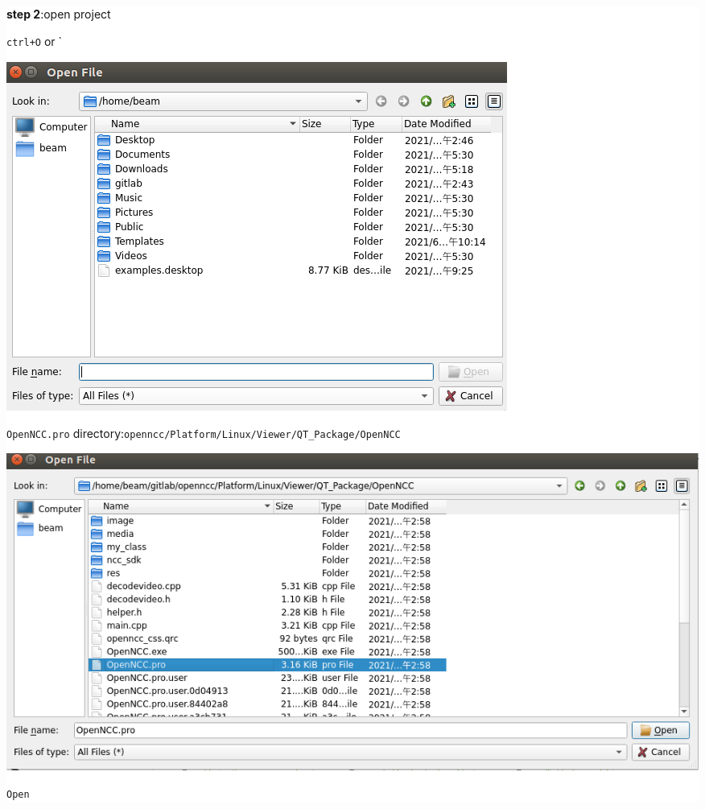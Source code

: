 **step 2**:open project

`ctrl+O` or `

![image-20210701145812096](./Image/RunViewstep2.jpg)

`OpenNCC.pro` directory:`openncc/Platform/Linux/Viewer/QT_Package/OpenNCC`

![image-20210701145921106](./Image/RunViewstep2_1.jpg)

`Open`
